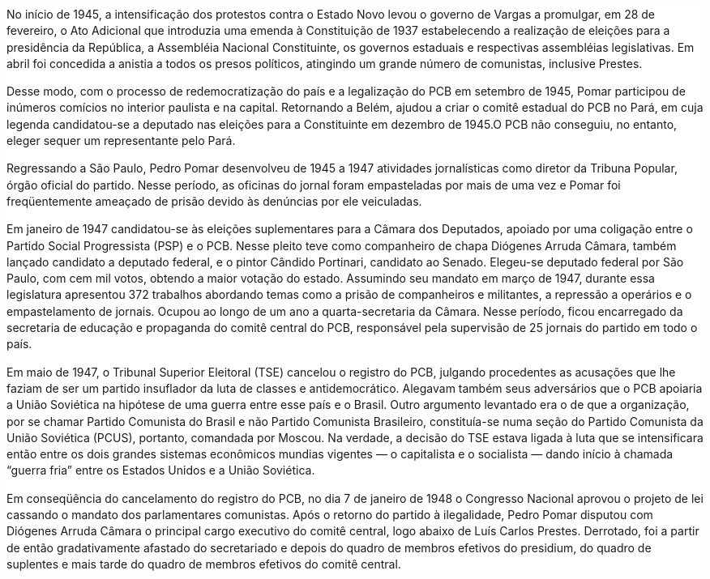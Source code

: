 No início de 1945, a intensificação dos protestos contra o Estado Novo
levou o governo de Vargas a promulgar, em 28 de fevereiro, o Ato
Adicional que introduzia uma emenda à Constituição de 1937 estabelecendo
a realização de eleições para a presidência da República, a Assembléia
Nacional Constituinte, os governos estaduais e respectivas assembléias
legislativas. Em abril foi concedida a anistia a todos os presos
políticos, atingindo um grande número de comunistas, inclusive Prestes.

Desse modo, com o processo de redemocratização do país e a legalização
do PCB em setembro de 1945, Pomar participou de inúmeros comícios no
interior paulista e na capital. Retornando a Belém, ajudou a criar o
comitê estadual do PCB no Pará, em cuja legenda candidatou-se a deputado
nas eleições para a Constituinte em dezembro de 1945.O PCB não
conseguiu, no entanto, eleger sequer um representante pelo Pará.

Regressando a São Paulo, Pedro Pomar desenvolveu de 1945 a 1947
atividades jornalísticas como diretor da Tribuna Popular, órgão oficial
do partido. Nesse período, as oficinas do jornal foram empasteladas por
mais de uma vez e Pomar foi freqüentemente ameaçado de prisão devido às
denúncias por ele veiculadas.

Em janeiro de 1947 candidatou-se às eleições suplementares para a Câmara
dos Deputados, apoiado por uma coligação entre o Partido Social
Progressista (PSP) e o PCB. Nesse pleito teve como companheiro de chapa
Diógenes Arruda Câmara, também lançado candidato a deputado federal, e o
pintor Cândido Portinari, candidato ao Senado. Elegeu-se deputado
federal por São Paulo, com cem mil votos, obtendo a maior votação do
estado. Assumindo seu mandato em março de 1947, durante essa legislatura
apresentou 372 trabalhos abordando temas como a prisão de companheiros e
militantes, a repressão a operários e o empastelamento de jornais.
Ocupou ao longo de um ano a quarta-secretaria da Câmara. Nesse período,
ficou encarregado da secretaria de educação e propaganda do comitê
central do PCB, responsável pela supervisão de 25 jornais do partido em
todo o país.

Em maio de 1947, o Tribunal Superior Eleitoral (TSE) cancelou o registro
do PCB, julgando procedentes as acusações que lhe faziam de ser um
partido insuflador da luta de classes e antidemocrático. Alegavam também
seus adversários que o PCB apoiaria a União Soviética na hipótese de uma
guerra entre esse país e o Brasil. Outro argumento levantado era o de
que a organização, por se chamar Partido Comunista do Brasil e não
Partido Comunista Brasileiro, constituía-se numa seção do Partido
Comunista da União Soviética (PCUS), portanto, comandada por Moscou. Na
verdade, a decisão do TSE estava ligada à luta que se intensificara
então entre os dois grandes sistemas econômicos mundias vigentes — o
capitalista e o socialista — dando início à chamada “guerra fria” entre
os Estados Unidos e a União Soviética.

Em conseqüência do cancelamento do registro do PCB, no dia 7 de janeiro
de 1948 o Congresso Nacional aprovou o projeto de lei cassando o mandato
dos parlamentares comunistas. Após o retorno do partido à ilegalidade,
Pedro Pomar disputou com Diógenes Arruda Câmara o principal cargo
executivo do comitê central, logo abaixo de Luís Carlos Prestes.
Derrotado, foi a partir de então gradativamente afastado do secretariado
e depois do quadro de membros efetivos do presidium, do quadro de
suplentes e mais tarde do quadro de membros efetivos do comitê central.
